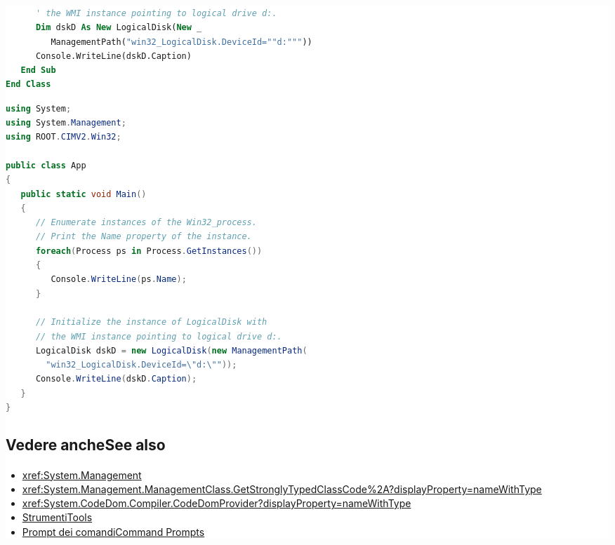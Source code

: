 ```vb  
      ' the WMI instance pointing to logical drive d:.  
      Dim dskD As New LogicalDisk(New _  
         ManagementPath("win32_LogicalDisk.DeviceId=""d:"""))  
      Console.WriteLine(dskD.Caption)  
   End Sub  
End Class  
```  
  
```csharp  
using System;  
using System.Management;  
using ROOT.CIMV2.Win32;  
  
public class App  
{  
   public static void Main()  
   {  
      // Enumerate instances of the Win32_process.  
      // Print the Name property of the instance.  
      foreach(Process ps in Process.GetInstances())  
      {  
         Console.WriteLine(ps.Name);  
      }  
  
      // Initialize the instance of LogicalDisk with  
      // the WMI instance pointing to logical drive d:.  
      LogicalDisk dskD = new LogicalDisk(new ManagementPath(  
        "win32_LogicalDisk.DeviceId=\"d:\""));  
      Console.WriteLine(dskD.Caption);  
   }  
}  
```  
  
## <a name="see-also"></a><span data-ttu-id="734a2-215">Vedere anche</span><span class="sxs-lookup"><span data-stu-id="734a2-215">See also</span></span>

- <xref:System.Management>
- <xref:System.Management.ManagementClass.GetStronglyTypedClassCode%2A?displayProperty=nameWithType>
- <xref:System.CodeDom.Compiler.CodeDomProvider?displayProperty=nameWithType>
- [<span data-ttu-id="734a2-216">Strumenti</span><span class="sxs-lookup"><span data-stu-id="734a2-216">Tools</span></span>](../../../docs/framework/tools/index.md)
- [<span data-ttu-id="734a2-217">Prompt dei comandi</span><span class="sxs-lookup"><span data-stu-id="734a2-217">Command Prompts</span></span>](../../../docs/framework/tools/developer-command-prompt-for-vs.md)
